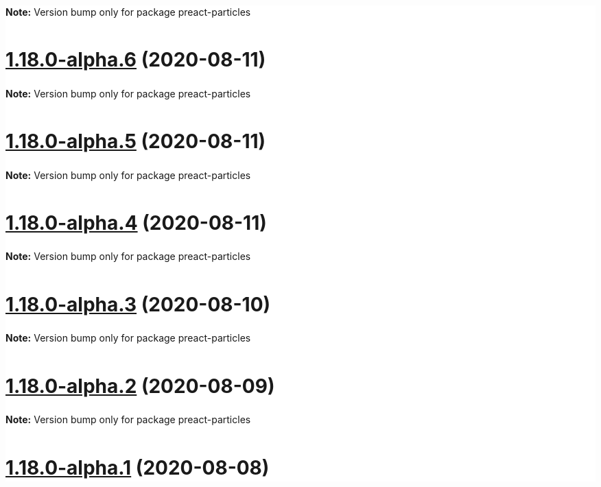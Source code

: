 **Note:** Version bump only for package preact-particles





# [1.18.0-alpha.6](https://github.com/matteobruni/tsparticles/compare/preact-particles@1.18.0-alpha.5...preact-particles@1.18.0-alpha.6) (2020-08-11)

**Note:** Version bump only for package preact-particles





# [1.18.0-alpha.5](https://github.com/matteobruni/tsparticles/compare/preact-particles@1.18.0-alpha.4...preact-particles@1.18.0-alpha.5) (2020-08-11)

**Note:** Version bump only for package preact-particles





# [1.18.0-alpha.4](https://github.com/matteobruni/tsparticles/compare/preact-particles@1.18.0-alpha.3...preact-particles@1.18.0-alpha.4) (2020-08-11)

**Note:** Version bump only for package preact-particles





# [1.18.0-alpha.3](https://github.com/matteobruni/tsparticles/compare/preact-particles@1.18.0-alpha.2...preact-particles@1.18.0-alpha.3) (2020-08-10)

**Note:** Version bump only for package preact-particles





# [1.18.0-alpha.2](https://github.com/matteobruni/tsparticles/compare/preact-particles@1.18.0-alpha.1...preact-particles@1.18.0-alpha.2) (2020-08-09)

**Note:** Version bump only for package preact-particles





# [1.18.0-alpha.1](https://github.com/matteobruni/tsparticles/compare/preact-particles@1.17.7...preact-particles@1.18.0-alpha.1) (2020-08-08)
